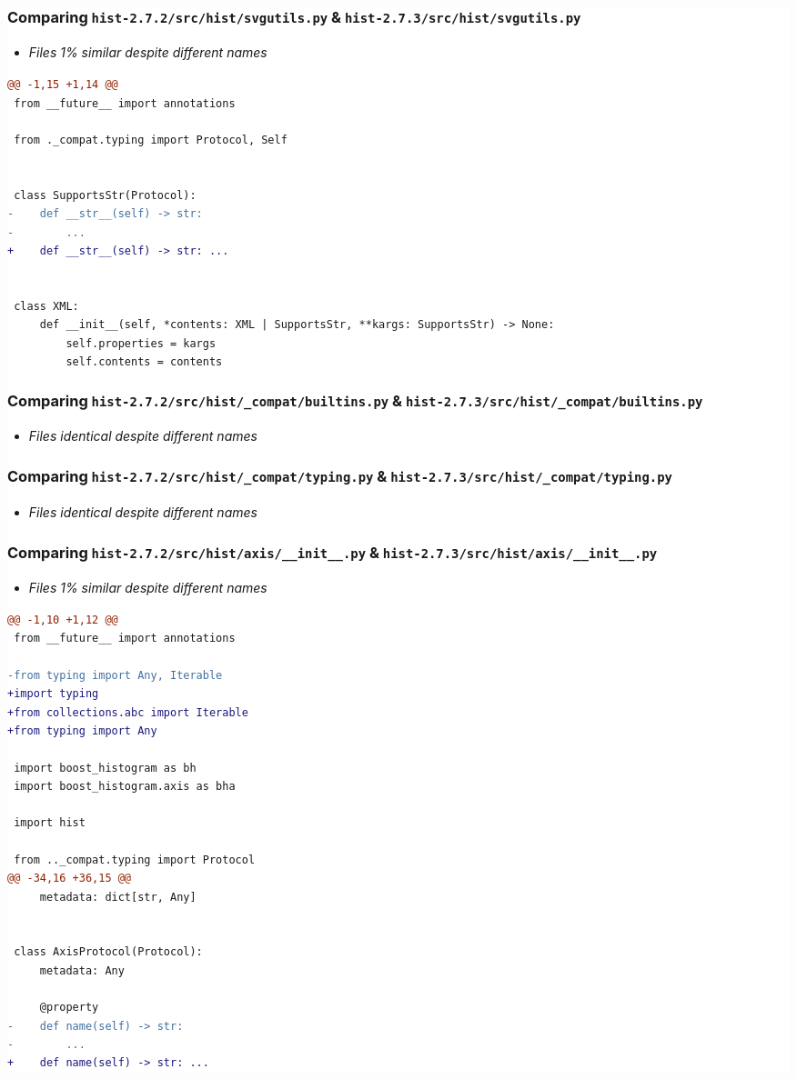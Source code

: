 ### Comparing `hist-2.7.2/src/hist/svgutils.py` & `hist-2.7.3/src/hist/svgutils.py`

 * *Files 1% similar despite different names*

```diff
@@ -1,15 +1,14 @@
 from __future__ import annotations
 
 from ._compat.typing import Protocol, Self
 
 
 class SupportsStr(Protocol):
-    def __str__(self) -> str:
-        ...
+    def __str__(self) -> str: ...
 
 
 class XML:
     def __init__(self, *contents: XML | SupportsStr, **kargs: SupportsStr) -> None:
         self.properties = kargs
         self.contents = contents
```

### Comparing `hist-2.7.2/src/hist/_compat/builtins.py` & `hist-2.7.3/src/hist/_compat/builtins.py`

 * *Files identical despite different names*

### Comparing `hist-2.7.2/src/hist/_compat/typing.py` & `hist-2.7.3/src/hist/_compat/typing.py`

 * *Files identical despite different names*

### Comparing `hist-2.7.2/src/hist/axis/__init__.py` & `hist-2.7.3/src/hist/axis/__init__.py`

 * *Files 1% similar despite different names*

```diff
@@ -1,10 +1,12 @@
 from __future__ import annotations
 
-from typing import Any, Iterable
+import typing
+from collections.abc import Iterable
+from typing import Any
 
 import boost_histogram as bh
 import boost_histogram.axis as bha
 
 import hist
 
 from .._compat.typing import Protocol
@@ -34,16 +36,15 @@
     metadata: dict[str, Any]
 
 
 class AxisProtocol(Protocol):
     metadata: Any
 
     @property
-    def name(self) -> str:
-        ...
+    def name(self) -> str: ...
```

 [actions-badge]:            https://github.com/scikit-hep/hist/workflows/CI/badge.svg
 [actions-link]:             https://github.com/scikit-hep/hist/actions
 [binder-badge]:             https://mybinder.org/badge_logo.svg
 [binder-link]:              https://mybinder.org/v2/gh/scikit-hep/hist/HEAD
 [conda-badge]:              https://img.shields.io/conda/vn/conda-forge/hist
 [conda-link]:               https://github.com/conda-forge/hist-feedstock
 [doi-badge]:                https://zenodo.org/badge/239605861.svg
 [doi-link]:                 https://zenodo.org/badge/latestdoi/239605861
 [github-discussions-badge]: https://img.shields.io/static/v1?label=Discussions&message=Ask&color=blue&logo=github
 [github-discussions-link]:  https://github.com/scikit-hep/hist/discussions
 [gitter-badge]:             https://badges.gitter.im/HSF/PyHEP-histogramming.svg